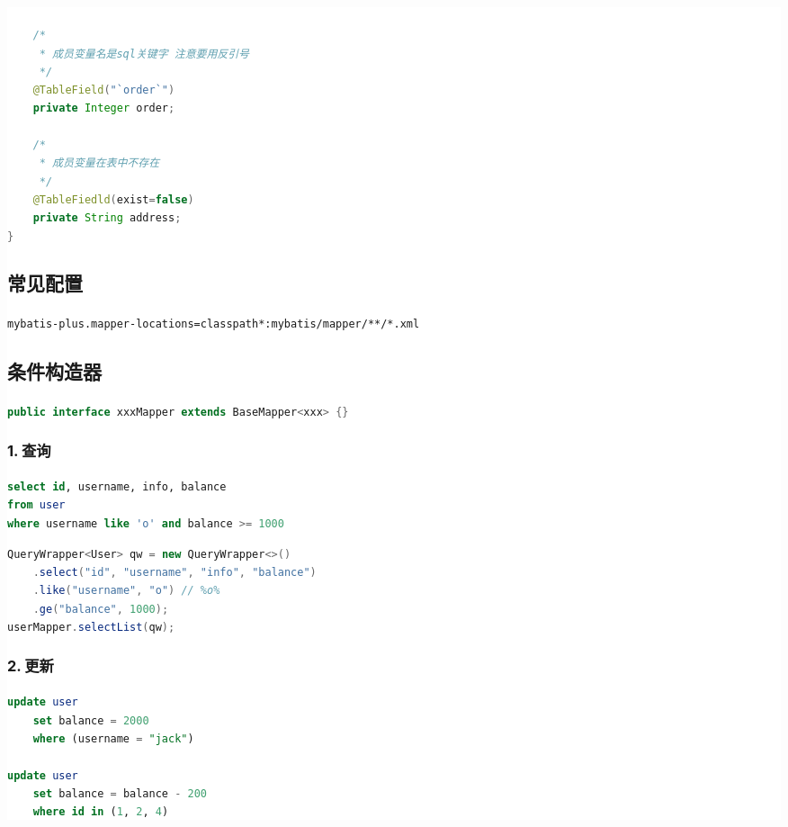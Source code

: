 ```java
    
    /*
     * 成员变量名是sql关键字 注意要用反引号
     */
    @TableField("`order`")
    private Integer order;
    
    /*
     * 成员变量在表中不存在
     */
    @TableFiedld(exist=false)
    private String address;
}
```



## 常见配置

```properties
mybatis-plus.mapper-locations=classpath*:mybatis/mapper/**/*.xml
```



## 条件构造器

```java
public interface xxxMapper extends BaseMapper<xxx> {}
```

### 1. 查询

```sql
select id, username, info, balance
from user
where username like 'o' and balance >= 1000
```

```java
QueryWrapper<User> qw = new QueryWrapper<>()
    .select("id", "username", "info", "balance")
    .like("username", "o") // %o%
    .ge("balance", 1000);
userMapper.selectList(qw);
```

### 2. 更新

```sql
update user
    set balance = 2000
    where (username = "jack")

update user
	set balance = balance - 200
	where id in (1, 2, 4)
```
